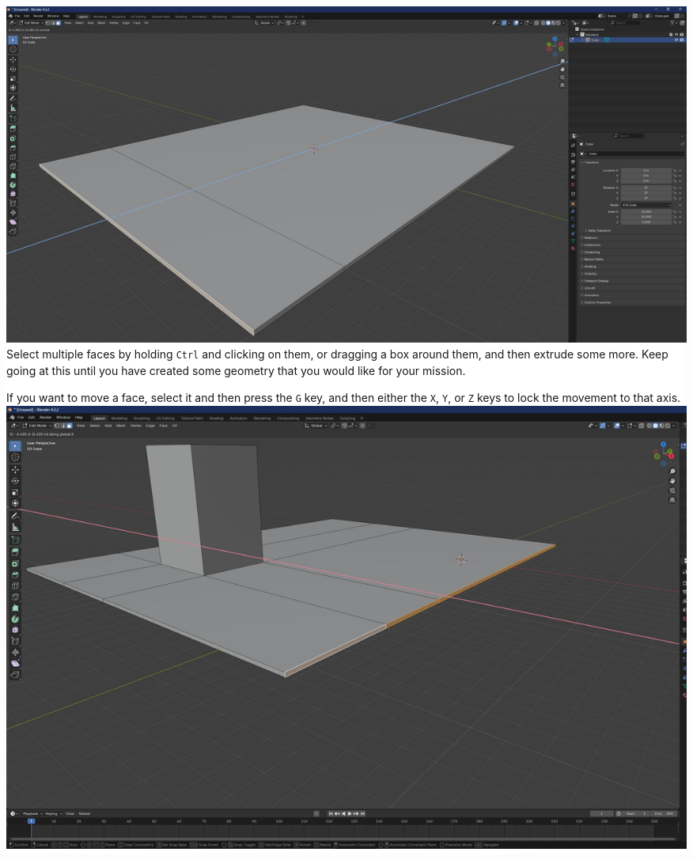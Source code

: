 ![blender_extrude.jpg](resources/blender_extrude.jpg)
Select multiple faces by holding `Ctrl` and clicking on them, or dragging a box around them, and then extrude some more. Keep going at this until you have created some geometry that you would like for your mission.

If you want to move a face, select it and then press the `G` key, and then either the `X`, `Y`, or `Z` keys to lock the movement to that axis.
![blender_move.jpg](resources/blender_move.jpg)
